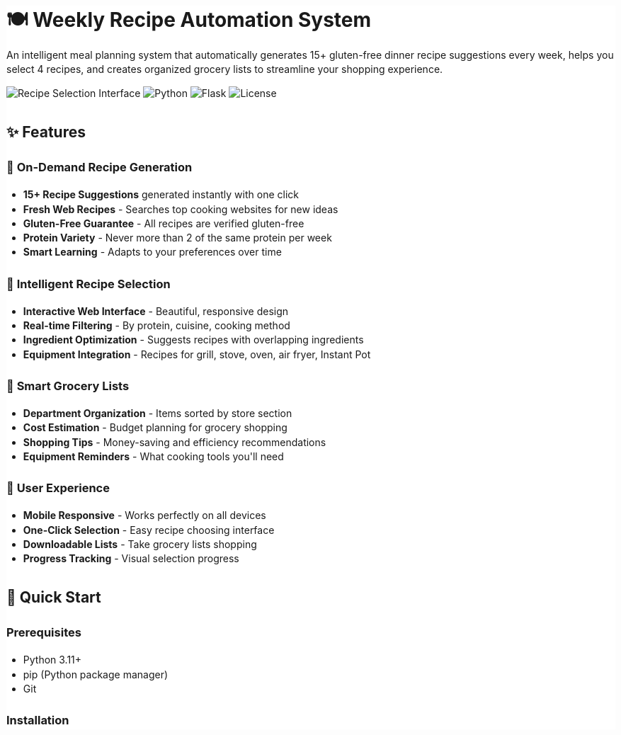 # 🍽️ Weekly Recipe Automation System

An intelligent meal planning system that automatically generates 15+ gluten-free dinner recipe suggestions every week, helps you select 4 recipes, and creates organized grocery lists to streamline your shopping experience.

![Recipe Selection Interface](https://img.shields.io/badge/Status-Production%20Ready-brightgreen)
![Python](https://img.shields.io/badge/Python-3.11+-blue)
![Flask](https://img.shields.io/badge/Flask-3.1+-red)
![License](https://img.shields.io/badge/License-MIT-yellow)

## ✨ Features

### 🤖 **On-Demand Recipe Generation**
- **15+ Recipe Suggestions** generated instantly with one click
- **Fresh Web Recipes** - Searches top cooking websites for new ideas
- **Gluten-Free Guarantee** - All recipes are verified gluten-free
- **Protein Variety** - Never more than 2 of the same protein per week
- **Smart Learning** - Adapts to your preferences over time

### 🎯 **Intelligent Recipe Selection**
- **Interactive Web Interface** - Beautiful, responsive design
- **Real-time Filtering** - By protein, cuisine, cooking method
- **Ingredient Optimization** - Suggests recipes with overlapping ingredients
- **Equipment Integration** - Recipes for grill, stove, oven, air fryer, Instant Pot

### 🛒 **Smart Grocery Lists**
- **Department Organization** - Items sorted by store section
- **Cost Estimation** - Budget planning for grocery shopping
- **Shopping Tips** - Money-saving and efficiency recommendations
- **Equipment Reminders** - What cooking tools you'll need

### 📱 **User Experience**
- **Mobile Responsive** - Works perfectly on all devices
- **One-Click Selection** - Easy recipe choosing interface
- **Downloadable Lists** - Take grocery lists shopping
- **Progress Tracking** - Visual selection progress

## 🚀 Quick Start

### Prerequisites
- Python 3.11+
- pip (Python package manager)
- Git

### Installation
